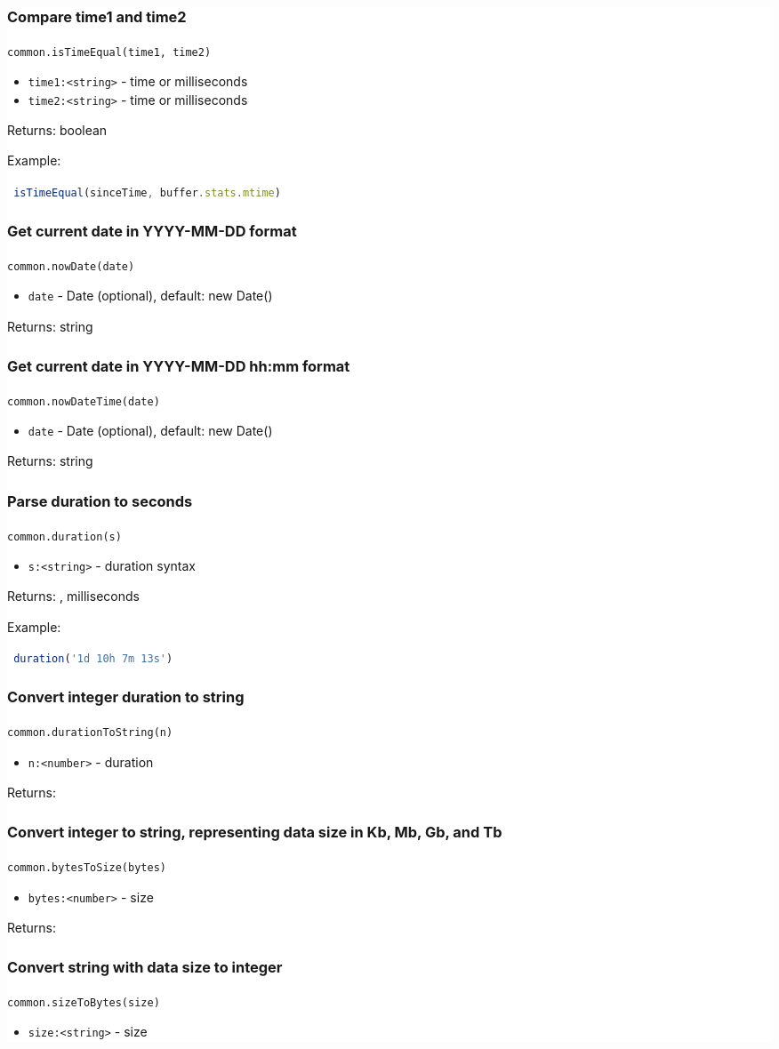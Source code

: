 
### Compare time1 and time2
`common.isTimeEqual(time1, time2)`
  - `time1:<string>` - time or milliseconds
  - `time2:<string>` - time or milliseconds

Returns: boolean

Example:
```js
 isTimeEqual(sinceTime, buffer.stats.mtime)
```


### Get current date in YYYY-MM-DD format
`common.nowDate(date)`
  - `date` - Date (optional), default: new Date()

Returns: string


### Get current date in YYYY-MM-DD hh:mm format
`common.nowDateTime(date)`
  - `date` - Date (optional), default: new Date()

Returns: string


### Parse duration to seconds
`common.duration(s)`
  - `s:<string>` - duration syntax

Returns: <number>, milliseconds

Example:
```js
 duration('1d 10h 7m 13s')
```


### Convert integer duration to string
`common.durationToString(n)`
  - `n:<number>` - duration

Returns: <string>


### Convert integer to string, representing data size in Kb, Mb, Gb, and Tb
`common.bytesToSize(bytes)`
  - `bytes:<number>` - size

Returns: <string>


### Convert string with data size to integer
`common.sizeToBytes(size)`
  - `size:<string>` - size
